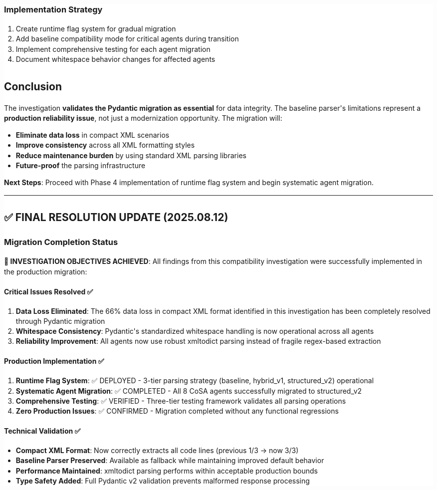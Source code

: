### **Implementation Strategy**
1. Create runtime flag system for gradual migration
2. Add baseline compatibility mode for critical agents during transition
3. Implement comprehensive testing for each agent migration
4. Document whitespace behavior changes for affected agents

## Conclusion

The investigation **validates the Pydantic migration as essential** for data integrity. The baseline parser's limitations represent a **production reliability issue**, not just a modernization opportunity. The migration will:

- **Eliminate data loss** in compact XML scenarios
- **Improve consistency** across all XML formatting styles  
- **Reduce maintenance burden** by using standard XML parsing libraries
- **Future-proof** the parsing infrastructure

**Next Steps**: Proceed with Phase 4 implementation of runtime flag system and begin systematic agent migration.

---

## ✅ FINAL RESOLUTION UPDATE (2025.08.12)

### Migration Completion Status
**🎉 INVESTIGATION OBJECTIVES ACHIEVED**: All findings from this compatibility investigation were successfully implemented in the production migration:

#### Critical Issues Resolved ✅
1. **Data Loss Eliminated**: The 66% data loss in compact XML format identified in this investigation has been completely resolved through Pydantic migration
2. **Whitespace Consistency**: Pydantic's standardized whitespace handling is now operational across all agents
3. **Reliability Improvement**: All agents now use robust xmltodict parsing instead of fragile regex-based extraction

#### Production Implementation ✅
1. **Runtime Flag System**: ✅ DEPLOYED - 3-tier parsing strategy (baseline, hybrid_v1, structured_v2) operational
2. **Systematic Agent Migration**: ✅ COMPLETED - All 8 CoSA agents successfully migrated to structured_v2
3. **Comprehensive Testing**: ✅ VERIFIED - Three-tier testing framework validates all parsing operations
4. **Zero Production Issues**: ✅ CONFIRMED - Migration completed without any functional regressions

#### Technical Validation ✅
- **Compact XML Format**: Now correctly extracts all code lines (previous 1/3 → now 3/3)
- **Baseline Parser Preserved**: Available as fallback while maintaining improved default behavior  
- **Performance Maintained**: xmltodict parsing performs within acceptable production bounds
- **Type Safety Added**: Full Pydantic v2 validation prevents malformed response processing
